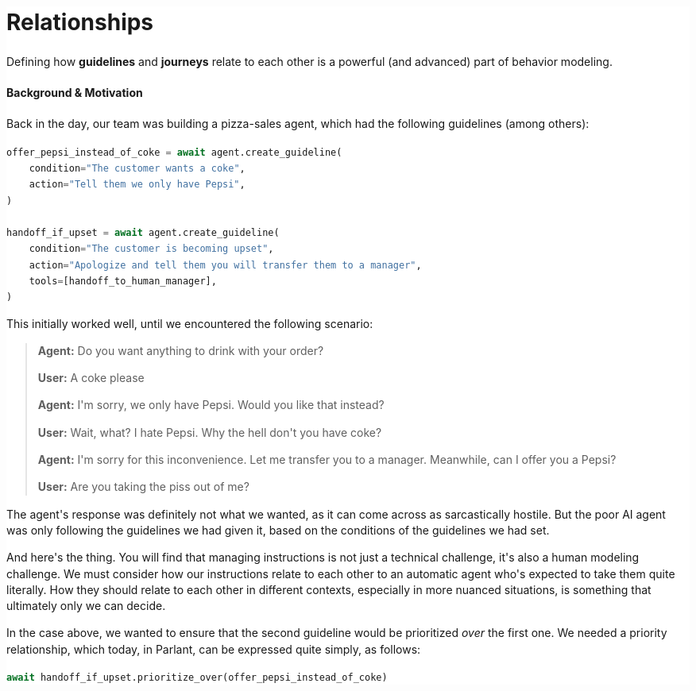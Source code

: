 # Relationships

Defining how **guidelines** and **journeys** relate to each other is a powerful (and advanced) part of behavior modeling.

#### Background & Motivation

Back in the day, our team was building a pizza-sales agent, which had the following guidelines (among others):
```python
offer_pepsi_instead_of_coke = await agent.create_guideline(
    condition="The customer wants a coke",
    action="Tell them we only have Pepsi",
)

handoff_if_upset = await agent.create_guideline(
    condition="The customer is becoming upset",
    action="Apologize and tell them you will transfer them to a manager",
    tools=[handoff_to_human_manager],
)
```

This initially worked well, until we encountered the following scenario:

> **Agent:** Do you want anything to drink with your order?
>
> **User:** A coke please
>
> **Agent:** I'm sorry, we only have Pepsi. Would you like that instead?
>
> **User:** Wait, what? I hate Pepsi. Why the hell don't you have coke?
>
> **Agent:** I'm sorry for this inconvenience. Let me transfer you to a manager. Meanwhile, can I offer you a Pepsi?
>
> **User:** Are you taking the piss out of me?

The agent's response was definitely not what we wanted, as it can come across as sarcastically hostile. But the poor AI agent was only following the guidelines we had given it, based on the conditions of the guidelines we had set.

And here's the thing. You will find that managing instructions is not just a technical challenge, it's also a human modeling challenge. We must consider how our instructions relate to each other to an automatic agent who's expected to take them quite literally. How they should relate to each other in different contexts, especially in more nuanced situations, is something that ultimately only we can decide.

In the case above, we wanted to ensure that the second guideline would be prioritized *over* the first one. We needed a priority relationship, which today, in Parlant, can be expressed quite simply, as follows:

```python
await handoff_if_upset.prioritize_over(offer_pepsi_instead_of_coke)
```
